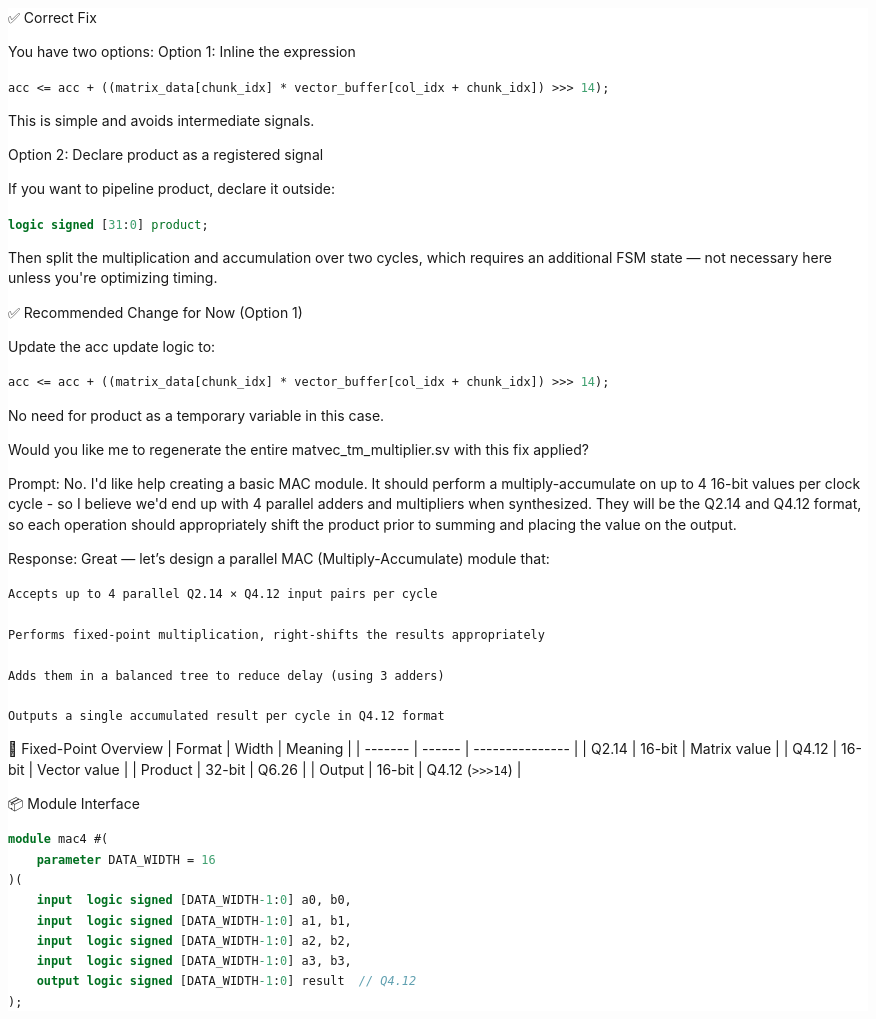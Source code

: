 ✅ Correct Fix

You have two options:
Option 1: Inline the expression
```systemverilog
acc <= acc + ((matrix_data[chunk_idx] * vector_buffer[col_idx + chunk_idx]) >>> 14);
```
This is simple and avoids intermediate signals.

Option 2: Declare product as a registered signal

If you want to pipeline product, declare it outside:
```systemverilog
logic signed [31:0] product;
```

Then split the multiplication and accumulation over two cycles, which requires an additional FSM state — not necessary here unless you're optimizing timing.

✅ Recommended Change for Now (Option 1)

Update the acc update logic to:
```systemverilog
acc <= acc + ((matrix_data[chunk_idx] * vector_buffer[col_idx + chunk_idx]) >>> 14);
```
No need for product as a temporary variable in this case.

Would you like me to regenerate the entire matvec_tm_multiplier.sv with this fix applied?

Prompt: No. I'd like help creating a basic MAC module. It should perform a multiply-accumulate on up to 4 16-bit values per clock cycle - so I believe we'd end up with 4 parallel adders and multipliers when synthesized. They will be the Q2.14 and Q4.12 format, so each operation should appropriately shift the product prior to summing and placing the value on the output.

Response: Great — let’s design a parallel MAC (Multiply-Accumulate) module that:

    Accepts up to 4 parallel Q2.14 × Q4.12 input pairs per cycle

    Performs fixed-point multiplication, right-shifts the results appropriately

    Adds them in a balanced tree to reduce delay (using 3 adders)

    Outputs a single accumulated result per cycle in Q4.12 format

🧠 Fixed-Point Overview
| Format  | Width  | Meaning         |
| ------- | ------ | --------------- |
| Q2.14   | 16-bit | Matrix value    |
| Q4.12   | 16-bit | Vector value    |
| Product | 32-bit | Q6.26           |
| Output  | 16-bit | Q4.12 (`>>>14`) |

📦 Module Interface
```systemverilog
module mac4 #(
    parameter DATA_WIDTH = 16
)(
    input  logic signed [DATA_WIDTH-1:0] a0, b0,
    input  logic signed [DATA_WIDTH-1:0] a1, b1,
    input  logic signed [DATA_WIDTH-1:0] a2, b2,
    input  logic signed [DATA_WIDTH-1:0] a3, b3,
    output logic signed [DATA_WIDTH-1:0] result  // Q4.12
);
```
